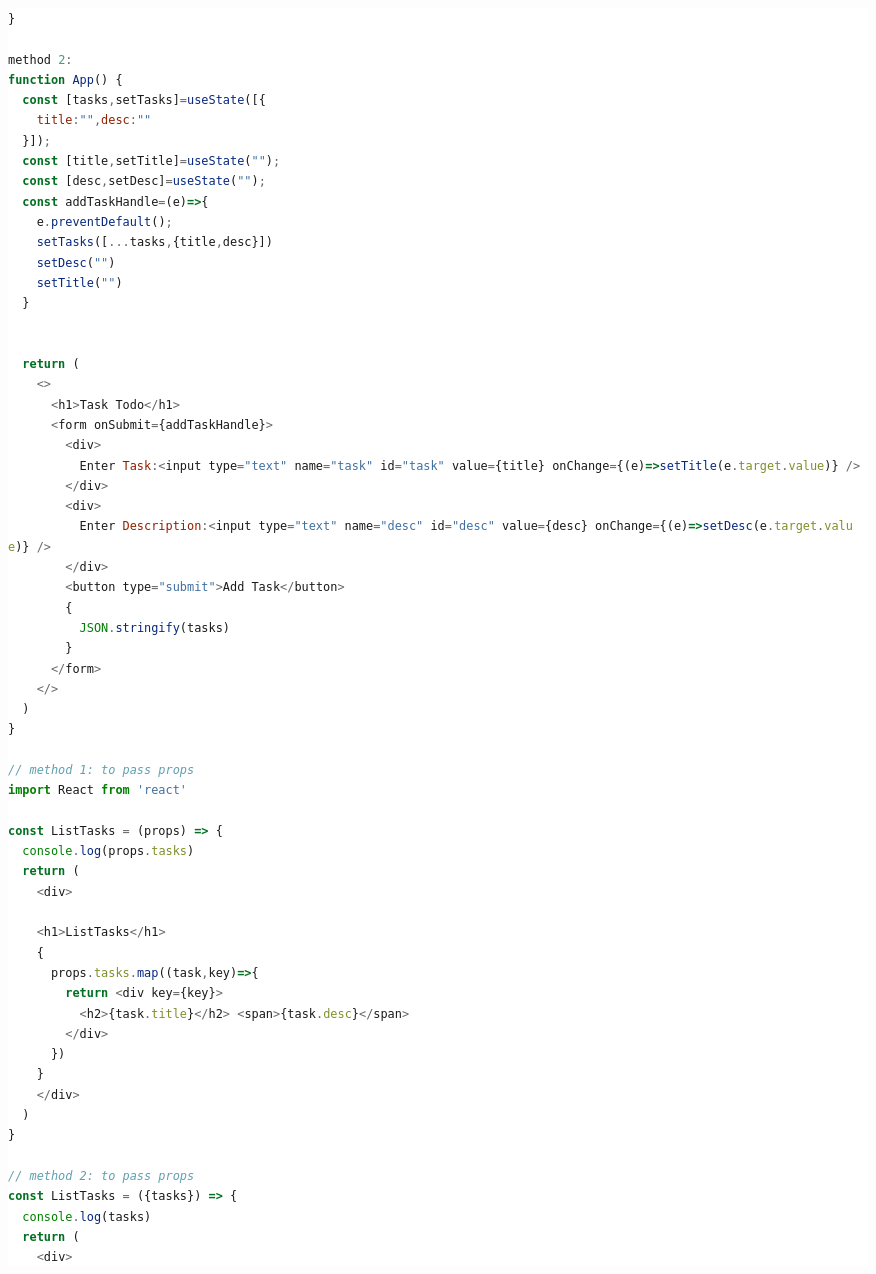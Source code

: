 ```javascript
}

method 2:
function App() {
  const [tasks,setTasks]=useState([{
    title:"",desc:""
  }]);
  const [title,setTitle]=useState("");
  const [desc,setDesc]=useState("");
  const addTaskHandle=(e)=>{
    e.preventDefault();
    setTasks([...tasks,{title,desc}])
    setDesc("")
    setTitle("")
  }


  return (
    <>
      <h1>Task Todo</h1>
      <form onSubmit={addTaskHandle}>
        <div>
          Enter Task:<input type="text" name="task" id="task" value={title} onChange={(e)=>setTitle(e.target.value)} />
        </div>
        <div>
          Enter Description:<input type="text" name="desc" id="desc" value={desc} onChange={(e)=>setDesc(e.target.value)} />
        </div>
        <button type="submit">Add Task</button>
        {
          JSON.stringify(tasks)
        }
      </form>
    </>
  )
}

// method 1: to pass props
import React from 'react'

const ListTasks = (props) => {
  console.log(props.tasks)
  return (
    <div>

    <h1>ListTasks</h1>
    {
      props.tasks.map((task,key)=>{
        return <div key={key}>
          <h2>{task.title}</h2> <span>{task.desc}</span>
        </div>
      })
    }
    </div>
  )
}

// method 2: to pass props
const ListTasks = ({tasks}) => {
  console.log(tasks)
  return (
    <div>
```